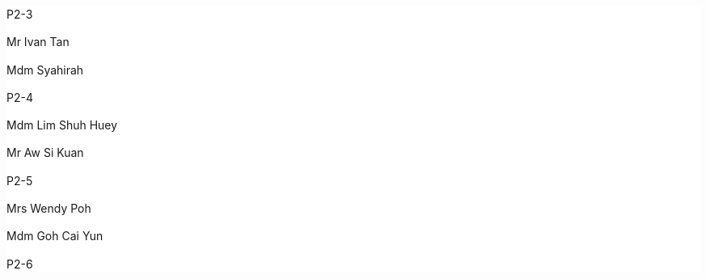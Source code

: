 <td rowspan="1" colspan="1">
<p></p>
</td>
</tr>
<tr>
<td rowspan="2" colspan="1">
<p>P2-3</p>
</td>
<td rowspan="1" colspan="1">
<p>Mr Ivan Tan</p>
</td>
<td rowspan="1" colspan="1">
<p></p>
</td>
</tr>
<tr>
<td rowspan="1" colspan="1">
<p>Mdm Syahirah</p>
</td>
<td rowspan="1" colspan="1">
<p></p>
</td>
</tr>
<tr>
<td rowspan="2" colspan="1">
<p>P2-4</p>
</td>
<td rowspan="1" colspan="1">
<p>Mdm Lim Shuh Huey</p>
</td>
<td rowspan="1" colspan="1">
<p></p>
</td>
</tr>
<tr>
<td rowspan="1" colspan="1">
<p>Mr Aw Si Kuan</p>
</td>
<td rowspan="1" colspan="1">
<p></p>
</td>
</tr>
<tr>
<td rowspan="2" colspan="1">
<p>P2-5</p>
</td>
<td rowspan="1" colspan="1">
<p>Mrs Wendy Poh</p>
</td>
<td rowspan="1" colspan="1">
<p></p>
</td>
</tr>
<tr>
<td rowspan="1" colspan="1">
<p>Mdm Goh Cai Yun</p>
</td>
<td rowspan="1" colspan="1">
<p></p>
</td>
</tr>
<tr>
<td rowspan="2" colspan="1">
<p>P2-6</p>
